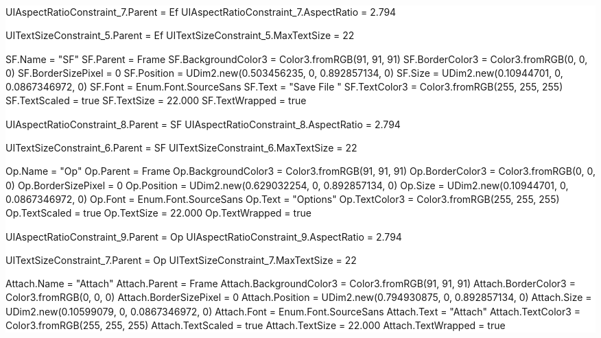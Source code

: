 UIAspectRatioConstraint_7.Parent = Ef
UIAspectRatioConstraint_7.AspectRatio = 2.794

UITextSizeConstraint_5.Parent = Ef
UITextSizeConstraint_5.MaxTextSize = 22

SF.Name = "SF"
SF.Parent = Frame
SF.BackgroundColor3 = Color3.fromRGB(91, 91, 91)
SF.BorderColor3 = Color3.fromRGB(0, 0, 0)
SF.BorderSizePixel = 0
SF.Position = UDim2.new(0.503456235, 0, 0.892857134, 0)
SF.Size = UDim2.new(0.10944701, 0, 0.0867346972, 0)
SF.Font = Enum.Font.SourceSans
SF.Text = "Save File "
SF.TextColor3 = Color3.fromRGB(255, 255, 255)
SF.TextScaled = true
SF.TextSize = 22.000
SF.TextWrapped = true

UIAspectRatioConstraint_8.Parent = SF
UIAspectRatioConstraint_8.AspectRatio = 2.794

UITextSizeConstraint_6.Parent = SF
UITextSizeConstraint_6.MaxTextSize = 22

Op.Name = "Op"
Op.Parent = Frame
Op.BackgroundColor3 = Color3.fromRGB(91, 91, 91)
Op.BorderColor3 = Color3.fromRGB(0, 0, 0)
Op.BorderSizePixel = 0
Op.Position = UDim2.new(0.629032254, 0, 0.892857134, 0)
Op.Size = UDim2.new(0.10944701, 0, 0.0867346972, 0)
Op.Font = Enum.Font.SourceSans
Op.Text = "Options"
Op.TextColor3 = Color3.fromRGB(255, 255, 255)
Op.TextScaled = true
Op.TextSize = 22.000
Op.TextWrapped = true

UIAspectRatioConstraint_9.Parent = Op
UIAspectRatioConstraint_9.AspectRatio = 2.794

UITextSizeConstraint_7.Parent = Op
UITextSizeConstraint_7.MaxTextSize = 22

Attach.Name = "Attach"
Attach.Parent = Frame
Attach.BackgroundColor3 = Color3.fromRGB(91, 91, 91)
Attach.BorderColor3 = Color3.fromRGB(0, 0, 0)
Attach.BorderSizePixel = 0
Attach.Position = UDim2.new(0.794930875, 0, 0.892857134, 0)
Attach.Size = UDim2.new(0.10599079, 0, 0.0867346972, 0)
Attach.Font = Enum.Font.SourceSans
Attach.Text = "Attach"
Attach.TextColor3 = Color3.fromRGB(255, 255, 255)
Attach.TextScaled = true
Attach.TextSize = 22.000
Attach.TextWrapped = true
